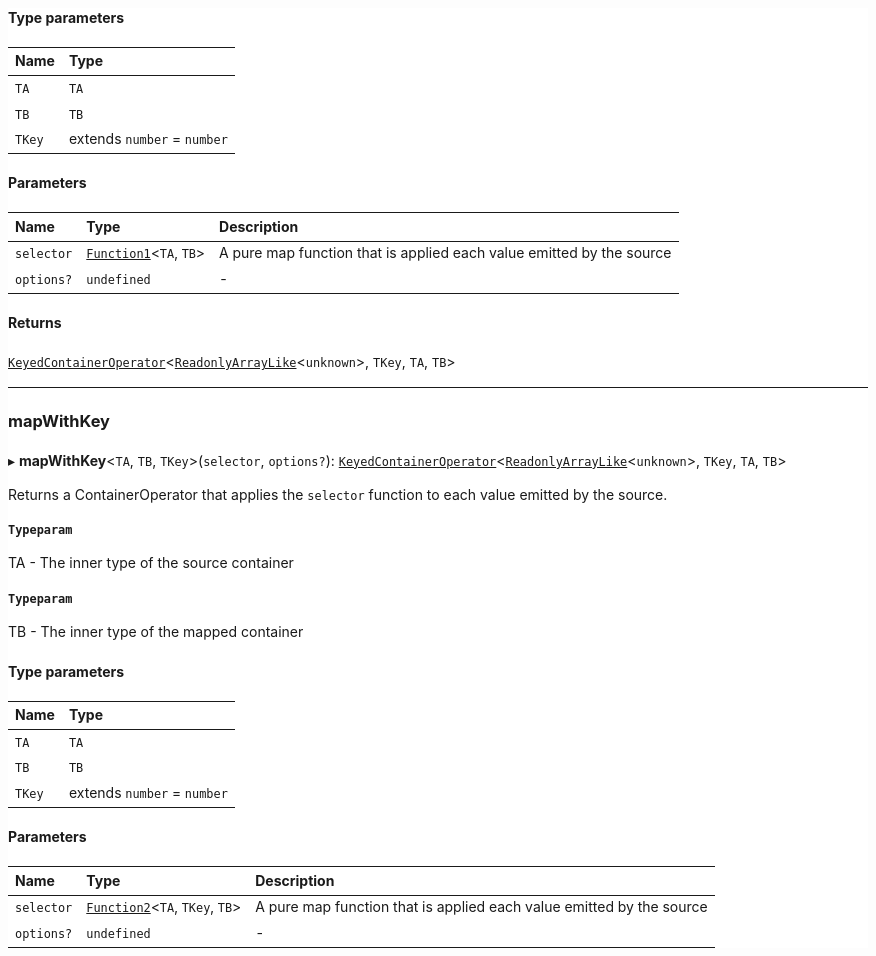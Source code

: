 #### Type parameters

| Name | Type |
| :------ | :------ |
| `TA` | `TA` |
| `TB` | `TB` |
| `TKey` | extends `number` = `number` |

#### Parameters

| Name | Type | Description |
| :------ | :------ | :------ |
| `selector` | [`Function1`](functions.md#function1)<`TA`, `TB`\> | A pure map function that is applied each value emitted by the source |
| `options?` | `undefined` | - |

#### Returns

[`KeyedContainerOperator`](keyed_containers.md#keyedcontaineroperator)<[`ReadonlyArrayLike`](../interfaces/keyed_containers.ReadonlyArrayLike.md)<`unknown`\>, `TKey`, `TA`, `TB`\>

___

### mapWithKey

▸ **mapWithKey**<`TA`, `TB`, `TKey`\>(`selector`, `options?`): [`KeyedContainerOperator`](keyed_containers.md#keyedcontaineroperator)<[`ReadonlyArrayLike`](../interfaces/keyed_containers.ReadonlyArrayLike.md)<`unknown`\>, `TKey`, `TA`, `TB`\>

Returns a ContainerOperator that applies the `selector` function to each
value emitted by the source.

**`Typeparam`**

TA - The inner type of the source container

**`Typeparam`**

TB - The inner type of the mapped container

#### Type parameters

| Name | Type |
| :------ | :------ |
| `TA` | `TA` |
| `TB` | `TB` |
| `TKey` | extends `number` = `number` |

#### Parameters

| Name | Type | Description |
| :------ | :------ | :------ |
| `selector` | [`Function2`](functions.md#function2)<`TA`, `TKey`, `TB`\> | A pure map function that is applied each value emitted by the source |
| `options?` | `undefined` | - |
